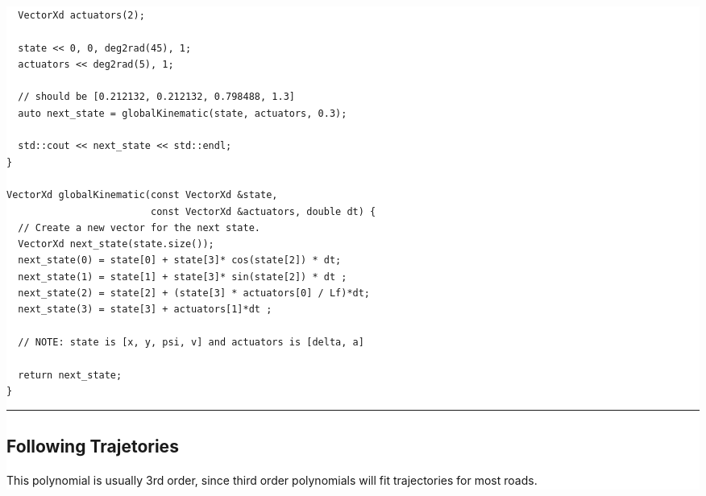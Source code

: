 ```
  VectorXd actuators(2);

  state << 0, 0, deg2rad(45), 1;
  actuators << deg2rad(5), 1;

  // should be [0.212132, 0.212132, 0.798488, 1.3]
  auto next_state = globalKinematic(state, actuators, 0.3);

  std::cout << next_state << std::endl;
}

VectorXd globalKinematic(const VectorXd &state, 
                         const VectorXd &actuators, double dt) {
  // Create a new vector for the next state.
  VectorXd next_state(state.size());
  next_state(0) = state[0] + state[3]* cos(state[2]) * dt;
  next_state(1) = state[1] + state[3]* sin(state[2]) * dt ;
  next_state(2) = state[2] + (state[3] * actuators[0] / Lf)*dt; 
  next_state(3) = state[3] + actuators[1]*dt ;
  
  // NOTE: state is [x, y, psi, v] and actuators is [delta, a]

  return next_state;
}
```

***

## Following Trajetories

This polynomial is usually 3rd order, since third order polynomials will fit trajectories for most roads. 
